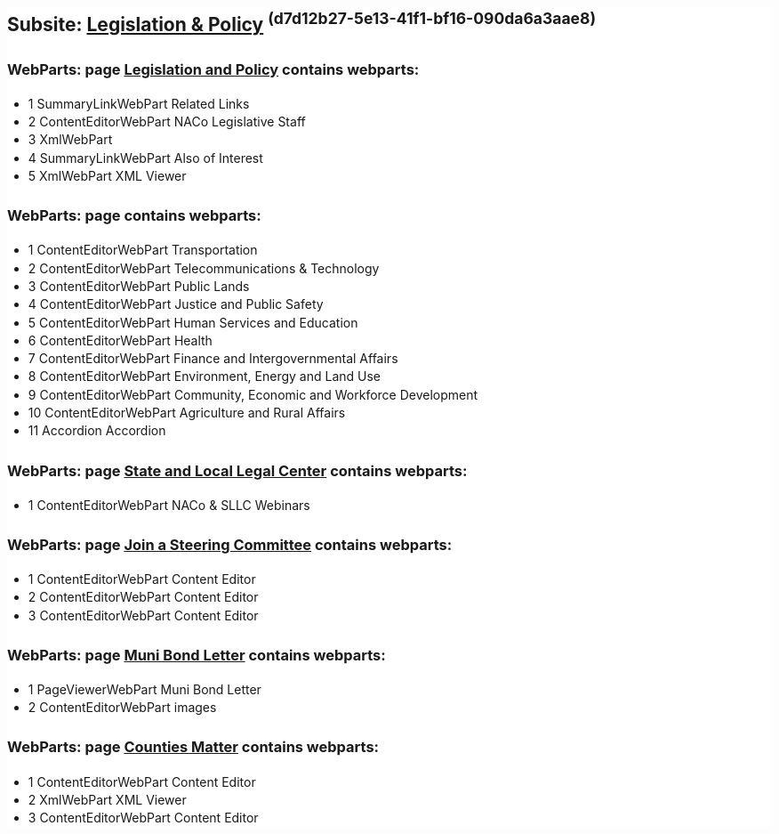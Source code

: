 ## Subsite: [Legislation & Policy](http://admin.naco.org/legislation) <sup>(d7d12b27-5e13-41f1-bf16-090da6a3aae8)</sup>

### WebParts: page [Legislation and Policy](http://admin.naco.org/legislation/Pages/default.aspx) contains webparts:

  * 1 SummaryLinkWebPart Related Links
  * 2 ContentEditorWebPart NACo Legislative Staff
  * 3 XmlWebPart 
  * 4 SummaryLinkWebPart Also of Interest
  * 5 XmlWebPart XML Viewer

### WebParts: page [](http://admin.naco.org/legislation/Pages/fact-sheets-and-priorities.aspx) contains webparts:

  * 1 ContentEditorWebPart Transportation
  * 2 ContentEditorWebPart Telecommunications & Technology
  * 3 ContentEditorWebPart Public Lands
  * 4 ContentEditorWebPart Justice and Public Safety
  * 5 ContentEditorWebPart Human Services and Education
  * 6 ContentEditorWebPart Health
  * 7 ContentEditorWebPart Finance and Intergovernmental Affairs
  * 8 ContentEditorWebPart Environment, Energy and Land Use
  * 9 ContentEditorWebPart Community, Economic and Workforce Development
  * 10 ContentEditorWebPart Agriculture and Rural Affairs
  * 11 Accordion Accordion

### WebParts: page [State and Local Legal Center](http://admin.naco.org/legislation/Pages/State-and-Local-Legal-Center.aspx) contains webparts:

  * 1 ContentEditorWebPart NACo & SLLC Webinars

### WebParts: page [Join a Steering Committee](http://admin.naco.org/legislation/Pages/JoinSteeringCommittee.aspx) contains webparts:

  * 1 ContentEditorWebPart Content Editor
  * 2 ContentEditorWebPart Content Editor
  * 3 ContentEditorWebPart Content Editor

### WebParts: page [Muni Bond Letter](http://admin.naco.org/legislation/Pages/Muni-Letter.aspx) contains webparts:

  * 1 PageViewerWebPart Muni Bond Letter
  * 2 ContentEditorWebPart images

### WebParts: page [Counties Matter](http://admin.naco.org/legislation/Pages/Counties-Matter.aspx) contains webparts:

  * 1 ContentEditorWebPart Content Editor
  * 2 XmlWebPart XML Viewer
  * 3 ContentEditorWebPart Content Editor
